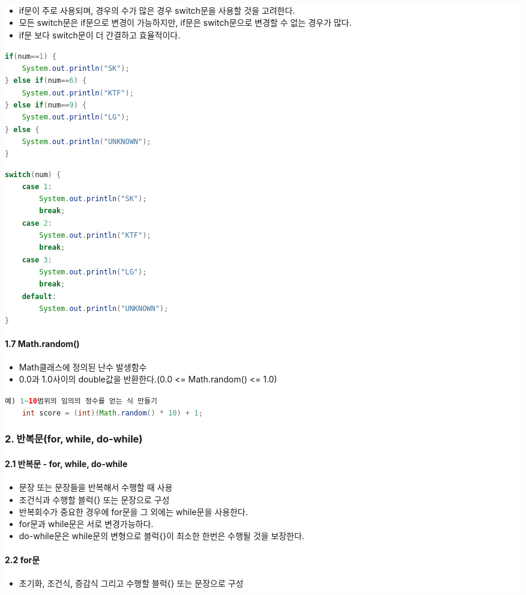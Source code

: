 - if문이 주로 사용되며, 경우의 수가 많은 경우 switch문을 사용할 것을 고려한다.
- 모든 switch문은 if문으로 변경이 가능하지만, if문은 switch문으로 변경할 수 없는 경우가 많다.
- if문 보다 switch문이 더 간결하고 효율적이다.

```java
if(num==1) {
    System.out.println("SK");
} else if(num==6) {
    System.out.println("KTF");
} else if(num==9) {
    System.out.println("LG");
} else {
    System.out.println("UNKNOWN");
}
```

```java
switch(num) {
    case 1:
        System.out.println("SK");
        break;
    case 2:
        System.out.println("KTF");
        break;
    case 3:
        System.out.println("LG");
        break;
    default:
        System.out.println("UNKNOWN");
}
```

#### 1.7 Math.random()

- Math클래스에 정의된 난수 발생함수
- 0.0과 1.0사이의 double값을 반환한다.(0.0 <= Math.random() <= 1.0)

```java
예) 1~10범위의 임의의 정수를 얻는 식 만들기
    int score = (int)(Math.random() * 10) + 1;
```

### 2. 반복문(for, while, do-while)

#### 2.1 반복문 - for, while, do-while

- 문장 또는 문장들을 반복해서 수행할 때 사용
- 조건식과 수행할 블럭{} 또는 문장으로 구성
- 반복회수가 중요한 경우에 for문을 그 외에는 while문을 사용한다.
- for문과 while문은 서로 변경가능하다.
- do-while문은 while문의 변형으로 블럭{}이 최소한 한번은 수행될 것을 보장한다.

#### 2.2 for문

- 초기화, 조건식, 증감식 그리고 수행할 블럭{} 또는 문장으로 구성
